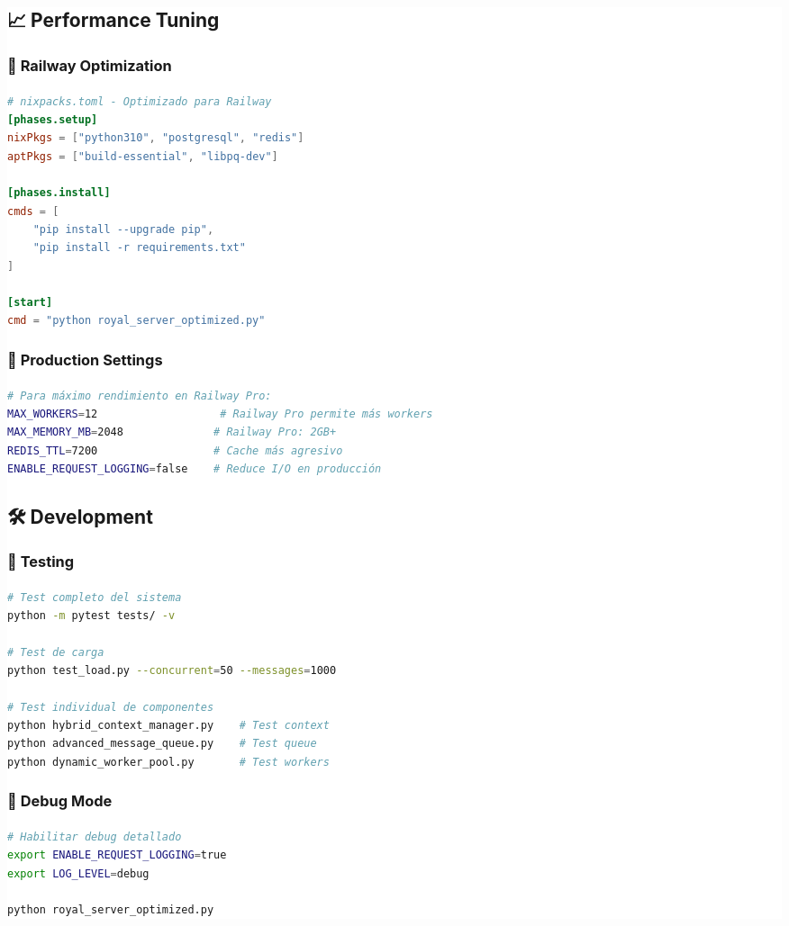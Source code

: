 ## 📈 **Performance Tuning**

### 🎯 **Railway Optimization**
```toml
# nixpacks.toml - Optimizado para Railway
[phases.setup]
nixPkgs = ["python310", "postgresql", "redis"]
aptPkgs = ["build-essential", "libpq-dev"]

[phases.install]  
cmds = [
    "pip install --upgrade pip",
    "pip install -r requirements.txt"
]

[start]
cmd = "python royal_server_optimized.py"
```

### 🔧 **Production Settings**
```bash
# Para máximo rendimiento en Railway Pro:
MAX_WORKERS=12                   # Railway Pro permite más workers
MAX_MEMORY_MB=2048              # Railway Pro: 2GB+
REDIS_TTL=7200                  # Cache más agresivo
ENABLE_REQUEST_LOGGING=false    # Reduce I/O en producción
```

## 🛠️ **Development**

### 🧪 **Testing**
```bash
# Test completo del sistema
python -m pytest tests/ -v

# Test de carga
python test_load.py --concurrent=50 --messages=1000

# Test individual de componentes
python hybrid_context_manager.py    # Test context
python advanced_message_queue.py    # Test queue  
python dynamic_worker_pool.py       # Test workers
```

### 🐛 **Debug Mode**
```bash
# Habilitar debug detallado
export ENABLE_REQUEST_LOGGING=true
export LOG_LEVEL=debug

python royal_server_optimized.py
```
